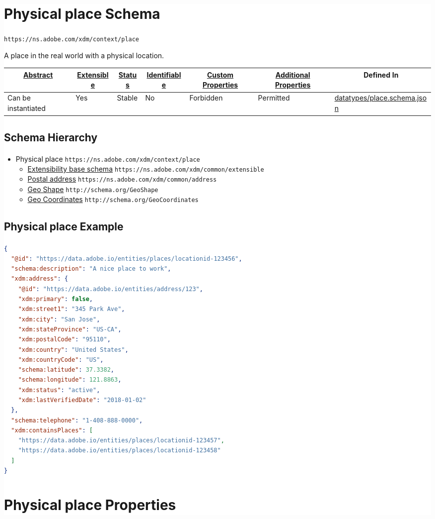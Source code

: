 
# Physical place Schema

```
https://ns.adobe.com/xdm/context/place
```

A place in the real world with a physical location.

| [Abstract](../../abstract.md) | [Extensible](../../extensions.md) | [Status](../../status.md) | [Identifiable](../../id.md) | [Custom Properties](../../extensions.md) | [Additional Properties](../../extensions.md) | Defined In |
|-------------------------------|-----------------------------------|---------------------------|-----------------------------|------------------------------------------|----------------------------------------------|------------|
| Can be instantiated | Yes | Stable | No | Forbidden | Permitted | [datatypes/place.schema.json](datatypes/place.schema.json) |
## Schema Hierarchy

* Physical place `https://ns.adobe.com/xdm/context/place`
  * [Extensibility base schema](extensible.schema.md) `https://ns.adobe.com/xdm/common/extensible`
  * [Postal address](address.schema.md) `https://ns.adobe.com/xdm/common/address`
  * [Geo Shape](external/schema/geoshape.schema.md) `http://schema.org/GeoShape`
  * [Geo Coordinates](external/schema/geocoordinates.schema.md) `http://schema.org/GeoCoordinates`


## Physical place Example
```json
{
  "@id": "https://data.adobe.io/entities/places/locationid-123456",
  "schema:description": "A nice place to work",
  "xdm:address": {
    "@id": "https://data.adobe.io/entities/address/123",
    "xdm:primary": false,
    "xdm:street1": "345 Park Ave",
    "xdm:city": "San Jose",
    "xdm:stateProvince": "US-CA",
    "xdm:postalCode": "95110",
    "xdm:country": "United States",
    "xdm:countryCode": "US",
    "schema:latitude": 37.3382,
    "schema:longitude": 121.8863,
    "xdm:status": "active",
    "xdm:lastVerifiedDate": "2018-01-02"
  },
  "schema:telephone": "1-408-888-0000",
  "xdm:containsPlaces": [
    "https://data.adobe.io/entities/places/locationid-123457",
    "https://data.adobe.io/entities/places/locationid-123458"
  ]
}
```

# Physical place Properties
